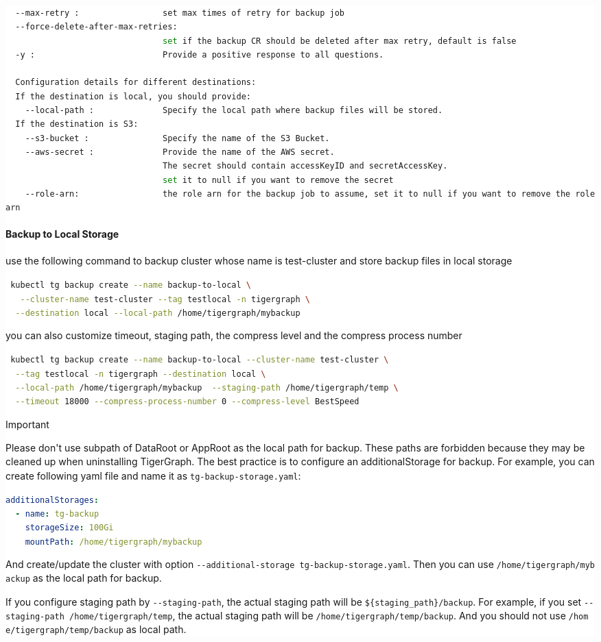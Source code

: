 ```bash
  --max-retry :                 set max times of retry for backup job
  --force-delete-after-max-retries: 
                                set if the backup CR should be deleted after max retry, default is false
  -y :                          Provide a positive response to all questions.

  Configuration details for different destinations:
  If the destination is local, you should provide:
    --local-path :              Specify the local path where backup files will be stored.
  If the destination is S3:
    --s3-bucket :               Specify the name of the S3 Bucket.
    --aws-secret :              Provide the name of the AWS secret. 
                                The secret should contain accessKeyID and secretAccessKey.
                                set it to null if you want to remove the secret
    --role-arn:                 the role arn for the backup job to assume, set it to null if you want to remove the role arn
```

#### Backup to Local Storage

use the following command to backup cluster whose name is test-cluster and store backup files in local storage

```bash
 kubectl tg backup create --name backup-to-local \
   --cluster-name test-cluster --tag testlocal -n tigergraph \
  --destination local --local-path /home/tigergraph/mybackup 
```

you can also customize timeout, staging path, the compress level and the compress process number

```bash
 kubectl tg backup create --name backup-to-local --cluster-name test-cluster \
  --tag testlocal -n tigergraph --destination local \
  --local-path /home/tigergraph/mybackup  --staging-path /home/tigergraph/temp \
  --timeout 18000 --compress-process-number 0 --compress-level BestSpeed
```

> [!IMPORTANT]
> Please don't use subpath of DataRoot or AppRoot as the local path for backup. These paths are forbidden because they may be cleaned up when uninstalling TigerGraph.
> The best practice is to configure an additionalStorage for backup. For example, you can create following yaml file and name it as `tg-backup-storage.yaml`:
> ```yaml
> additionalStorages:
>   - name: tg-backup
>     storageSize: 100Gi
>     mountPath: /home/tigergraph/mybackup
> ```
> And create/update the cluster with option `--additional-storage tg-backup-storage.yaml`.
> Then you can use `/home/tigergraph/mybackup` as the local path for backup.
>
> If you configure staging path by `--staging-path`, the actual staging path will be `${staging_path}/backup`. For example, if you set `--staging-path /home/tigergraph/temp`, the actual staging path will be `/home/tigergraph/temp/backup`. And you should not use `/home/tigergraph/temp/backup` as local path.
